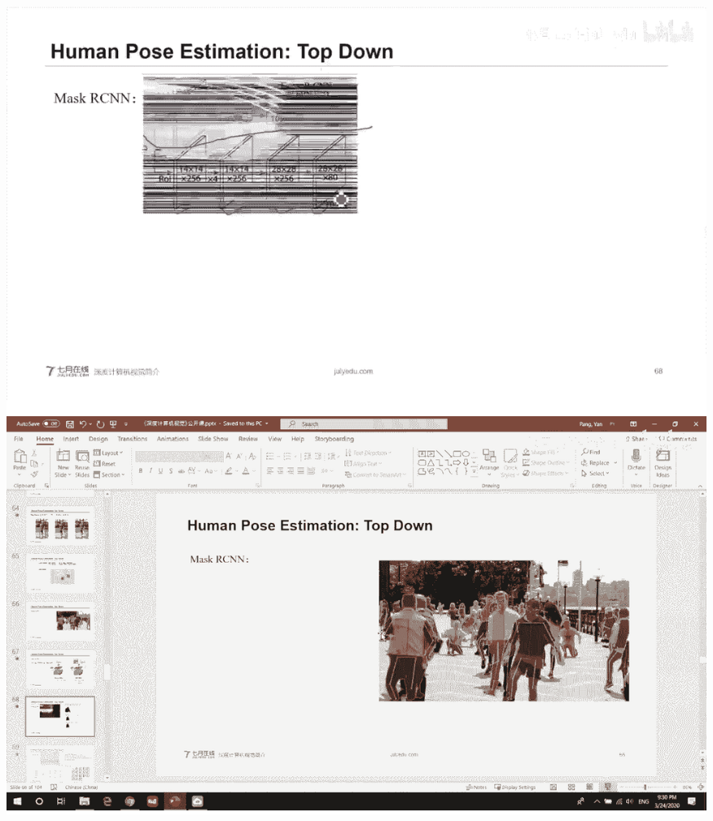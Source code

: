 

![](img/189f3ac6bf07d65556d266c0449bae61_61.png)

![](img/189f3ac6bf07d65556d266c0449bae61_62.png)
